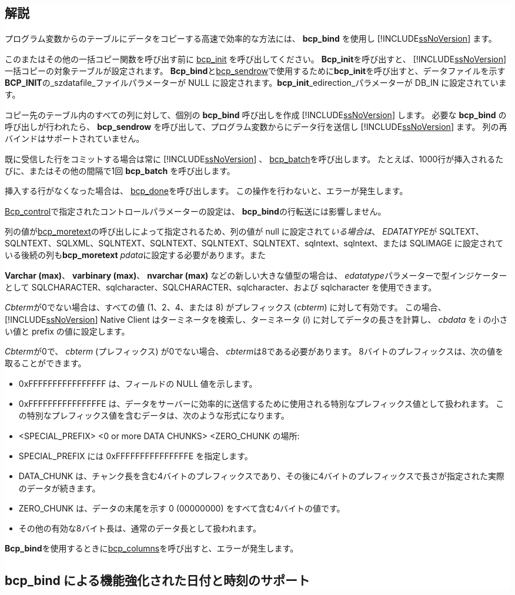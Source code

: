 ## <a name="remarks"></a>解説

プログラム変数からのテーブルにデータをコピーする高速で効率的な方法には、 **bcp_bind** を使用し [!INCLUDE[ssNoVersion](../../includes/ssnoversion-md.md)] ます。  

このまたはその他の一括コピー関数を呼び出す前に [bcp_init](../../relational-databases/native-client-odbc-extensions-bulk-copy-functions/bcp-init.md) を呼び出してください。 **Bcp_init**を呼び出すと、 [!INCLUDE[ssNoVersion](../../includes/ssnoversion-md.md)] 一括コピーの対象テーブルが設定されます。 **Bcp_bind**と[bcp_sendrow](../../relational-databases/native-client-odbc-extensions-bulk-copy-functions/bcp-sendrow.md)で使用するために**bcp_init**を呼び出すと、データファイルを示す**BCP_INIT**の_szdatafile_ファイルパラメーターが NULL に設定されます。**bcp_init**_edirection_パラメーターが DB_IN に設定されています。  

コピー先のテーブル内のすべての列に対して、個別の **bcp_bind** 呼び出しを作成 [!INCLUDE[ssNoVersion](../../includes/ssnoversion-md.md)] します。 必要な **bcp_bind** の呼び出しが行われたら、 **bcp_sendrow** を呼び出して、プログラム変数からにデータ行を送信し [!INCLUDE[ssNoVersion](../../includes/ssnoversion-md.md)] ます。 列の再バインドはサポートされていません。

既に受信した行をコミットする場合は常に [!INCLUDE[ssNoVersion](../../includes/ssnoversion-md.md)] 、 [bcp_batch](../../relational-databases/native-client-odbc-extensions-bulk-copy-functions/bcp-batch.md)を呼び出します。 たとえば、1000行が挿入されるたびに、またはその他の間隔で1回 **bcp_batch** を呼び出します。  

挿入する行がなくなった場合は、 [bcp_done](../../relational-databases/native-client-odbc-extensions-bulk-copy-functions/bcp-done.md)を呼び出します。 この操作を行わないと、エラーが発生します。

[Bcp_control](../../relational-databases/native-client-odbc-extensions-bulk-copy-functions/bcp-control.md)で指定されたコントロールパラメーターの設定は、 **bcp_bind**の行転送には影響しません。  

列の値が[bcp_moretext](../../relational-databases/native-client-odbc-extensions-bulk-copy-functions/bcp-moretext.md)の呼び出しによって指定されるため、列の値が null に設定されて*いる場合は*、 *EDATATYPE*が SQLTEXT、SQLNTEXT、SQLXML、SQLNTEXT、SQLNTEXT、SQLNTEXT、SQLNTEXT、sqlntext、sqlntext、または SQLIMAGE に設定されている後続の列も**bcp_moretext** *pdata*に設定する必要があります。また  

**Varchar (max)**、 **varbinary (max)**、 **nvarchar (max)** などの新しい大きな値型の場合は、 *edatatype*パラメーターで型インジケーターとして SQLCHARACTER、sqlcharacter、SQLCHARACTER、sqlcharacter、および sqlcharacter を使用できます。  

*Cbterm*が0でない場合は、すべての値 (1、2、4、または 8) がプレフィックス (*cbterm*) に対して有効です。 この場合、 [!INCLUDE[ssNoVersion](../../includes/ssnoversion-md.md)] Native Client はターミネータを検索し、ターミネータ (*i*) に対してデータの長さを計算し、 *cbdata* を i の小さい値と prefix の値に設定します。  

*Cbterm*が0で、 *cbterm* (プレフィックス) が0でない場合、 *cbterm*は8である必要があります。 8バイトのプレフィックスは、次の値を取ることができます。  

- 0xFFFFFFFFFFFFFFFF は、フィールドの NULL 値を示します。  

- 0xFFFFFFFFFFFFFFFE は、データをサーバーに効率的に送信するために使用される特別なプレフィックス値として扱われます。 この特別なプレフィックス値を含むデータは、次のような形式になります。  

- <SPECIAL_PREFIX> \<0 or more  DATA CHUNKS> <ZERO_CHUNK の場所:  

- SPECIAL_PREFIX には 0xFFFFFFFFFFFFFFFE を指定します。  

- DATA_CHUNK は、チャンク長を含む4バイトのプレフィックスであり、その後に4バイトのプレフィックスで長さが指定された実際のデータが続きます。  

- ZERO_CHUNK は、データの末尾を示す 0 (00000000) をすべて含む4バイトの値です。  

- その他の有効な8バイト長は、通常のデータ長として扱われます。  

 **Bcp_bind**を使用するときに[bcp_columns](../../relational-databases/native-client-odbc-extensions-bulk-copy-functions/bcp-columns.md)を呼び出すと、エラーが発生します。  
  
## <a name="bcp_bind-support-for-enhanced-date-and-time-features"></a>bcp_bind による機能強化された日付と時刻のサポート
